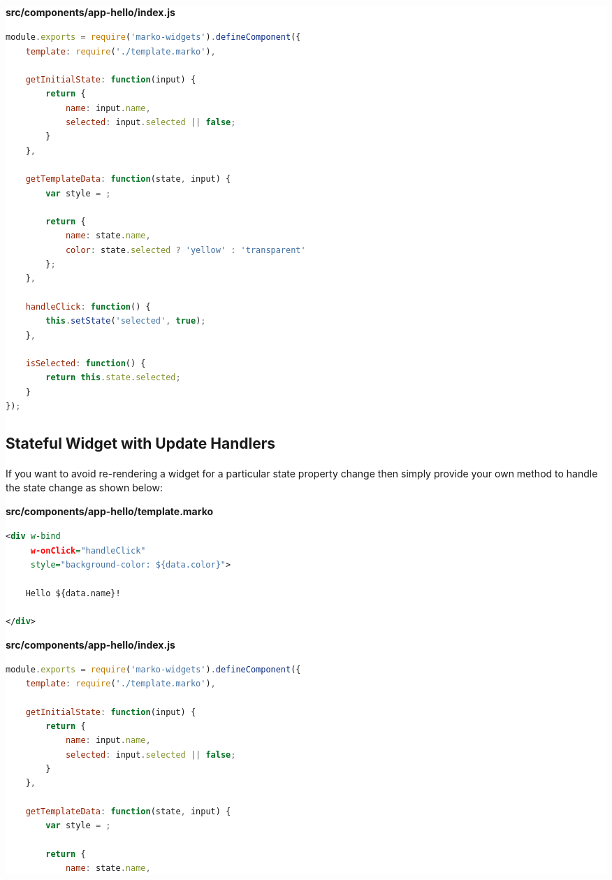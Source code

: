 __src/components/app-hello/index.js__

```javascript
module.exports = require('marko-widgets').defineComponent({
	template: require('./template.marko'),

	getInitialState: function(input) {
		return {
			name: input.name,
			selected: input.selected || false;
		}
	},

	getTemplateData: function(state, input) {
		var style = ;

		return {
			name: state.name,
			color: state.selected ? 'yellow' : 'transparent'
		};
	},

	handleClick: function() {
		this.setState('selected', true);
	},

	isSelected: function() {
		return this.state.selected;
	}
});
```

## Stateful Widget with Update Handlers

If you want to avoid re-rendering a widget for a particular state property change then simply provide your own method to handle the state change as shown below:

__src/components/app-hello/template.marko__

```xml
<div w-bind
	 w-onClick="handleClick"
	 style="background-color: ${data.color}">

	Hello ${data.name}!

</div>
```

__src/components/app-hello/index.js__

```javascript
module.exports = require('marko-widgets').defineComponent({
	template: require('./template.marko'),

	getInitialState: function(input) {
		return {
			name: input.name,
			selected: input.selected || false;
		}
	},

	getTemplateData: function(state, input) {
		var style = ;

		return {
			name: state.name,
```